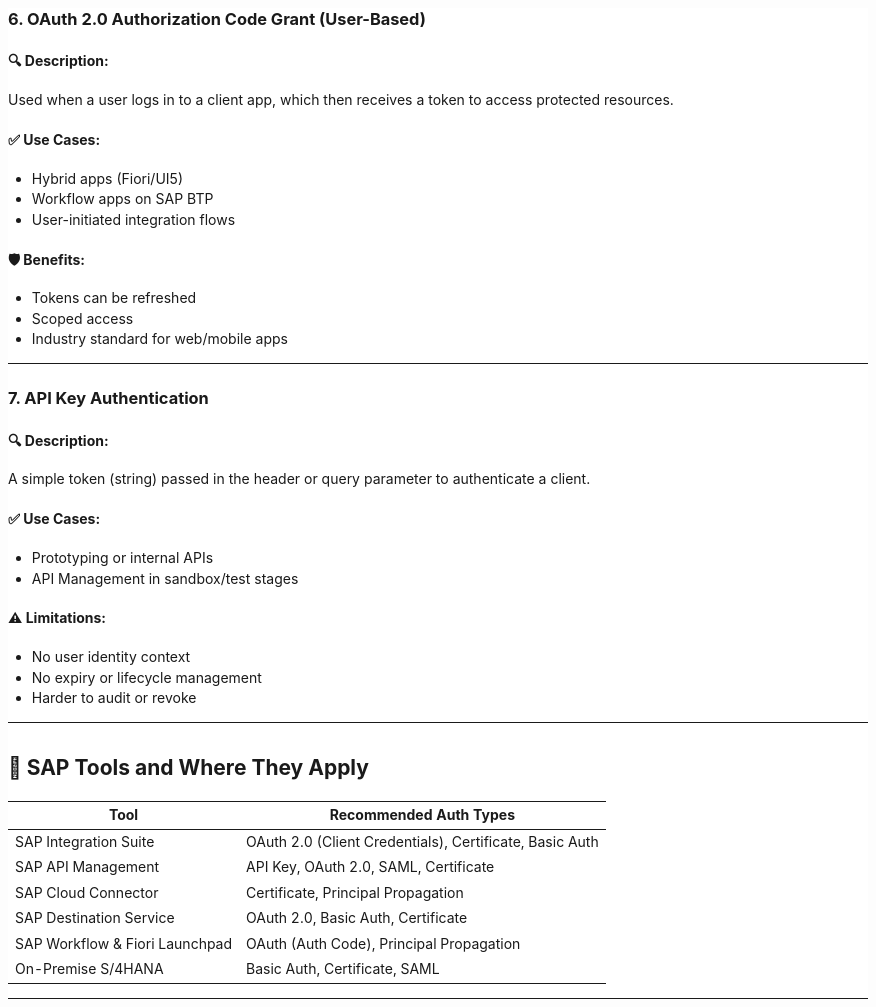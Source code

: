 ### 6. **OAuth 2.0 Authorization Code Grant (User-Based)**

#### 🔍 Description:
Used when a user logs in to a client app, which then receives a token to access protected resources.

#### ✅ Use Cases:
- Hybrid apps (Fiori/UI5)
- Workflow apps on SAP BTP
- User-initiated integration flows

#### 🛡 Benefits:
- Tokens can be refreshed
- Scoped access
- Industry standard for web/mobile apps

---

### 7. **API Key Authentication**

#### 🔍 Description:
A simple token (string) passed in the header or query parameter to authenticate a client.

#### ✅ Use Cases:
- Prototyping or internal APIs
- API Management in sandbox/test stages

#### ⚠️ Limitations:
- No user identity context
- No expiry or lifecycle management
- Harder to audit or revoke

---

## 🧩 SAP Tools and Where They Apply

| Tool | Recommended Auth Types |
|------|------------------------|
| SAP Integration Suite | OAuth 2.0 (Client Credentials), Certificate, Basic Auth |
| SAP API Management | API Key, OAuth 2.0, SAML, Certificate |
| SAP Cloud Connector | Certificate, Principal Propagation |
| SAP Destination Service | OAuth 2.0, Basic Auth, Certificate |
| SAP Workflow & Fiori Launchpad | OAuth (Auth Code), Principal Propagation |
| On-Premise S/4HANA | Basic Auth, Certificate, SAML |

---
